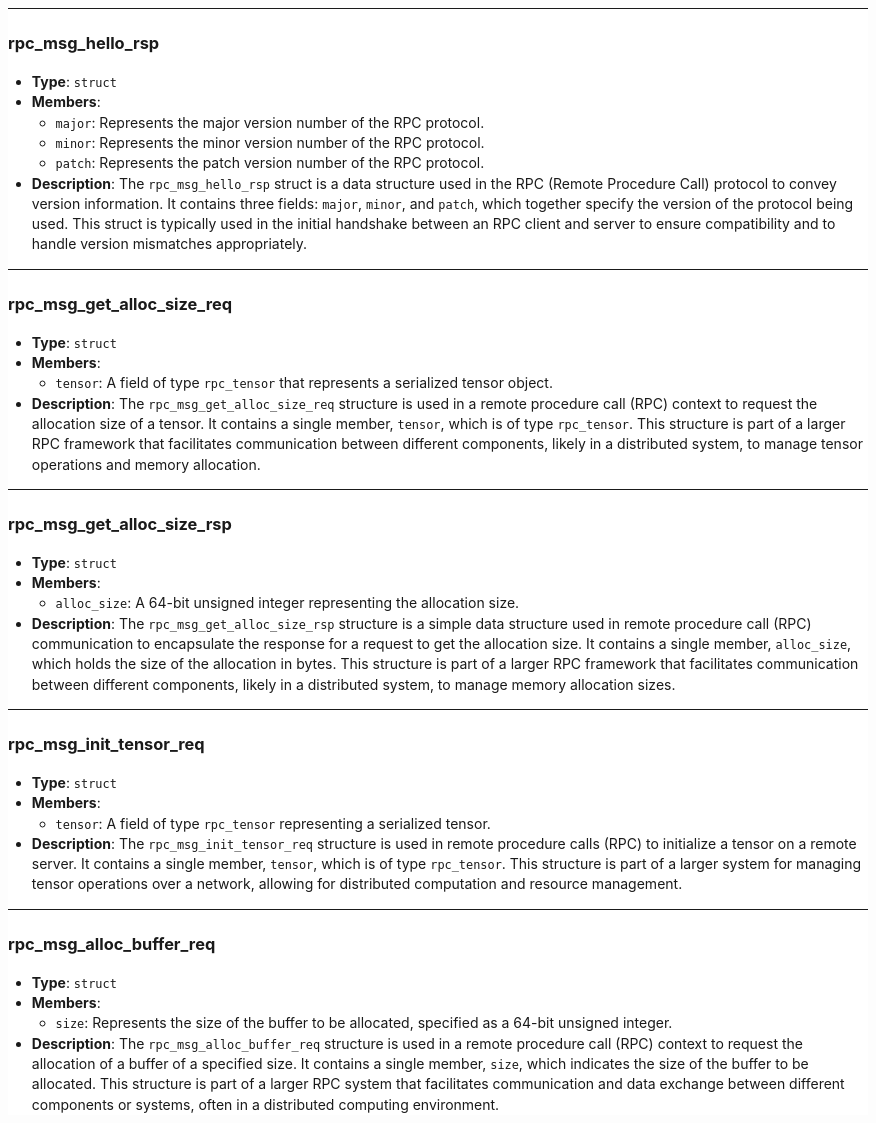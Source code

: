 
---
### rpc\_msg\_hello\_rsp
- **Type**: `struct`
- **Members**:
    - `major`: Represents the major version number of the RPC protocol.
    - `minor`: Represents the minor version number of the RPC protocol.
    - `patch`: Represents the patch version number of the RPC protocol.
- **Description**: The `rpc_msg_hello_rsp` struct is a data structure used in the RPC (Remote Procedure Call) protocol to convey version information. It contains three fields: `major`, `minor`, and `patch`, which together specify the version of the protocol being used. This struct is typically used in the initial handshake between an RPC client and server to ensure compatibility and to handle version mismatches appropriately.


---
### rpc\_msg\_get\_alloc\_size\_req
- **Type**: `struct`
- **Members**:
    - `tensor`: A field of type `rpc_tensor` that represents a serialized tensor object.
- **Description**: The `rpc_msg_get_alloc_size_req` structure is used in a remote procedure call (RPC) context to request the allocation size of a tensor. It contains a single member, `tensor`, which is of type `rpc_tensor`. This structure is part of a larger RPC framework that facilitates communication between different components, likely in a distributed system, to manage tensor operations and memory allocation.


---
### rpc\_msg\_get\_alloc\_size\_rsp
- **Type**: `struct`
- **Members**:
    - `alloc_size`: A 64-bit unsigned integer representing the allocation size.
- **Description**: The `rpc_msg_get_alloc_size_rsp` structure is a simple data structure used in remote procedure call (RPC) communication to encapsulate the response for a request to get the allocation size. It contains a single member, `alloc_size`, which holds the size of the allocation in bytes. This structure is part of a larger RPC framework that facilitates communication between different components, likely in a distributed system, to manage memory allocation sizes.


---
### rpc\_msg\_init\_tensor\_req
- **Type**: `struct`
- **Members**:
    - `tensor`: A field of type `rpc_tensor` representing a serialized tensor.
- **Description**: The `rpc_msg_init_tensor_req` structure is used in remote procedure calls (RPC) to initialize a tensor on a remote server. It contains a single member, `tensor`, which is of type `rpc_tensor`. This structure is part of a larger system for managing tensor operations over a network, allowing for distributed computation and resource management.


---
### rpc\_msg\_alloc\_buffer\_req
- **Type**: `struct`
- **Members**:
    - `size`: Represents the size of the buffer to be allocated, specified as a 64-bit unsigned integer.
- **Description**: The `rpc_msg_alloc_buffer_req` structure is used in a remote procedure call (RPC) context to request the allocation of a buffer of a specified size. It contains a single member, `size`, which indicates the size of the buffer to be allocated. This structure is part of a larger RPC system that facilitates communication and data exchange between different components or systems, often in a distributed computing environment.
